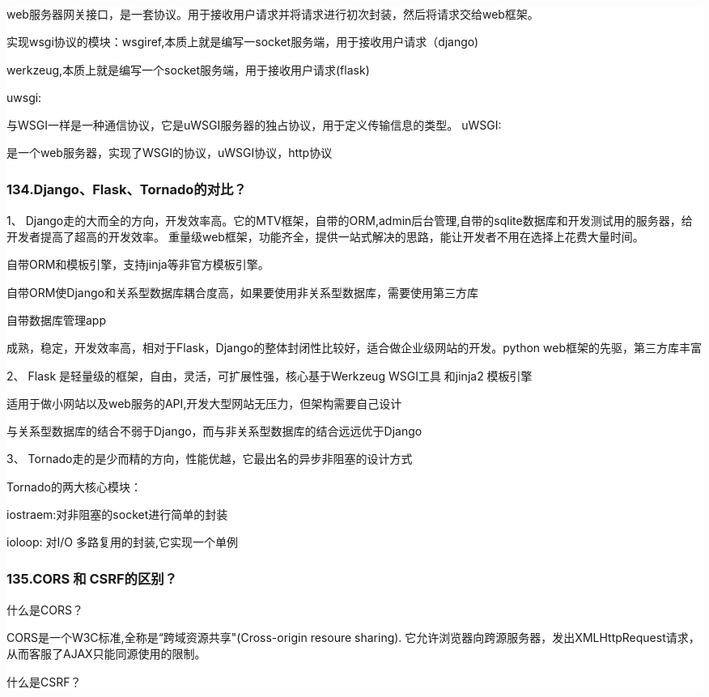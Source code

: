 web服务器网关接口，是一套协议。用于接收用户请求并将请求进行初次封装，然后将请求交给web框架。

实现wsgi协议的模块：wsgiref,本质上就是编写一socket服务端，用于接收用户请求（django)

werkzeug,本质上就是编写一个socket服务端，用于接收用户请求(flask)

uwsgi:

与WSGI一样是一种通信协议，它是uWSGI服务器的独占协议，用于定义传输信息的类型。
uWSGI:

是一个web服务器，实现了WSGI的协议，uWSGI协议，http协议

### 134.Django、Flask、Tornado的对比？
1、 Django走的大而全的方向，开发效率高。它的MTV框架，自带的ORM,admin后台管理,自带的sqlite数据库和开发测试用的服务器，给开发者提高了超高的开发效率。
重量级web框架，功能齐全，提供一站式解决的思路，能让开发者不用在选择上花费大量时间。

自带ORM和模板引擎，支持jinja等非官方模板引擎。

自带ORM使Django和关系型数据库耦合度高，如果要使用非关系型数据库，需要使用第三方库

自带数据库管理app

成熟，稳定，开发效率高，相对于Flask，Django的整体封闭性比较好，适合做企业级网站的开发。python web框架的先驱，第三方库丰富

2、 Flask 是轻量级的框架，自由，灵活，可扩展性强，核心基于Werkzeug WSGI工具 和jinja2 模板引擎

适用于做小网站以及web服务的API,开发大型网站无压力，但架构需要自己设计

与关系型数据库的结合不弱于Django，而与非关系型数据库的结合远远优于Django

3、 Tornado走的是少而精的方向，性能优越，它最出名的异步非阻塞的设计方式

Tornado的两大核心模块：

iostraem:对非阻塞的socket进行简单的封装

ioloop: 对I/O 多路复用的封装,它实现一个单例

### 135.CORS 和 CSRF的区别？
什么是CORS？

CORS是一个W3C标准,全称是“跨域资源共享"(Cross-origin resoure sharing).
它允许浏览器向跨源服务器，发出XMLHttpRequest请求，从而客服了AJAX只能同源使用的限制。

什么是CSRF？

